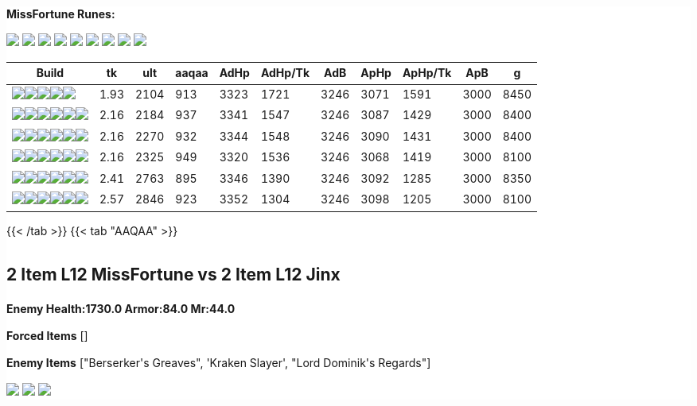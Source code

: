 

**MissFortune Runes:**


![](/Styles/Precision/LethalTempo/LethalTempo.png)
![](/Styles/Precision/Overheal.png)
![](/Styles/Precision/LegendAlacrity/LegendAlacrity.png)
![](/Styles/Precision/CutDown/CutDown.png)
![](/Styles/Sorcery/AbsoluteFocus/AbsoluteFocus.png)
![](/Styles/Sorcery/GatheringStorm/GatheringStorm.png)
![](/StatMods/StatModsAttackSpeedIcon.png)
![](/StatMods/StatModsAdaptiveForceIcon.png)
![](/StatMods/StatModsArmorIcon.png)





 Build |tk|ult|aaqaa|AdHp|AdHp/Tk|AdB|ApHp|ApHp/Tk|ApB|g
-|-|-|-|-|-|-|-|-|-|-
![](/item/6672.png)![](/item/6676.png)![](/item/1053.png)![](/item/1055.png)![](/item/3006.png)|1.93|2104|913|3323|1721|3246|3071|1591|3000|8450
![](/item/6672.png)![](/item/6675.png)![](/item/1001.png)![](/item/1053.png)![](/item/1055.png)![](/item/1036.png)|2.16|2184|937|3341|1547|3246|3087|1429|3000|8400
![](/item/3087.png)![](/item/6675.png)![](/item/1001.png)![](/item/1053.png)![](/item/1055.png)![](/item/1036.png)|2.16|2270|932|3344|1548|3246|3090|1431|3000|8400
![](/item/6691.png)![](/item/6672.png)![](/item/1001.png)![](/item/1053.png)![](/item/1055.png)![](/item/1036.png)|2.16|2325|949|3320|1536|3246|3068|1419|3000|8100
![](/item/6691.png)![](/item/3179.png)![](/item/1001.png)![](/item/1053.png)![](/item/1055.png)![](/item/1038.png)|2.41|2763|895|3346|1390|3246|3092|1285|3000|8350
![](/item/6691.png)![](/item/6676.png)![](/item/1001.png)![](/item/1053.png)![](/item/1055.png)![](/item/1036.png)|2.57|2846|923|3352|1304|3246|3098|1205|3000|8100
{{< /tab >}}
{{< tab "AAQAA" >}}

## 2 Item L12 MissFortune vs 2 Item L12 Jinx

**Enemy Health:1730.0 Armor:84.0 Mr:44.0**


**Forced Items** []








**Enemy Items** ["Berserker's Greaves", 'Kraken Slayer', "Lord Dominik's Regards"]





![](/item/3006.png)
![](/item/6672.png)
![](/item/3036.png)
